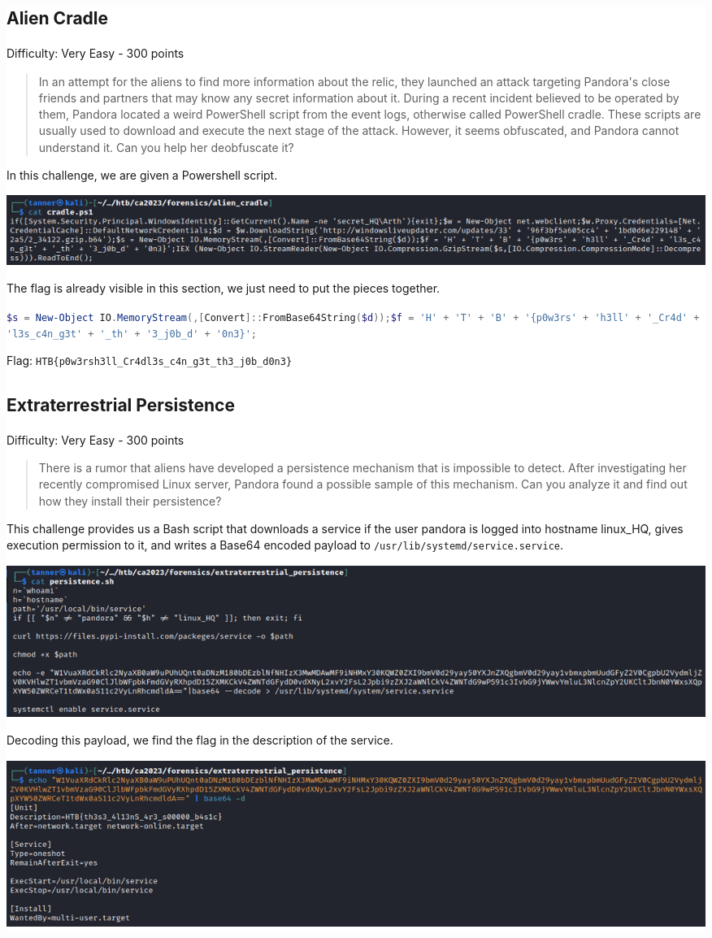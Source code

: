 ##  Alien Cradle

Difficulty: Very Easy - 300 points

> In an attempt for the aliens to find more information about the relic, they launched an attack targeting Pandora's close friends and partners that may know any secret information about it. During a recent incident believed to be operated by them, Pandora located a weird PowerShell script from the event logs, otherwise called PowerShell cradle. These scripts are usually used to download and execute the next stage of the attack. However, it seems obfuscated, and Pandora cannot understand it. Can you help her deobfuscate it?

In this challenge, we are given a Powershell script.

![flag](/assets/img/ctf-writeups/ca2023/forensics/alien_cradle/flag.png)

The flag is already visible in this section, we just need to put the pieces together.

```powershell
$s = New-Object IO.MemoryStream(,[Convert]::FromBase64String($d));$f = 'H' + 'T' + 'B' + '{p0w3rs' + 'h3ll' + '_Cr4d' + 'l3s_c4n_g3t' + '_th' + '3_j0b_d' + '0n3}';
```

Flag: `HTB{p0w3rsh3ll_Cr4dl3s_c4n_g3t_th3_j0b_d0n3}`

## Extraterrestrial Persistence

Difficulty: Very Easy - 300 points

> There is a rumor that aliens have developed a persistence mechanism that is impossible to detect. After investigating her recently compromised Linux server, Pandora found a possible sample of this mechanism. Can you analyze it and find out how they install their persistence?

This challenge provides us a Bash script that downloads a service if the user pandora is logged into hostname linux_HQ, gives execution permission to it, and writes a Base64 encoded payload to `/usr/lib/systemd/service.service`. 

![](/assets/img/ctf-writeups/ca2023/forensics/et_persistence/script.png)

Decoding this payload, we find the flag in the description of the service.

![](/assets/img/ctf-writeups/ca2023/forensics/et_persistence/flag.png)
